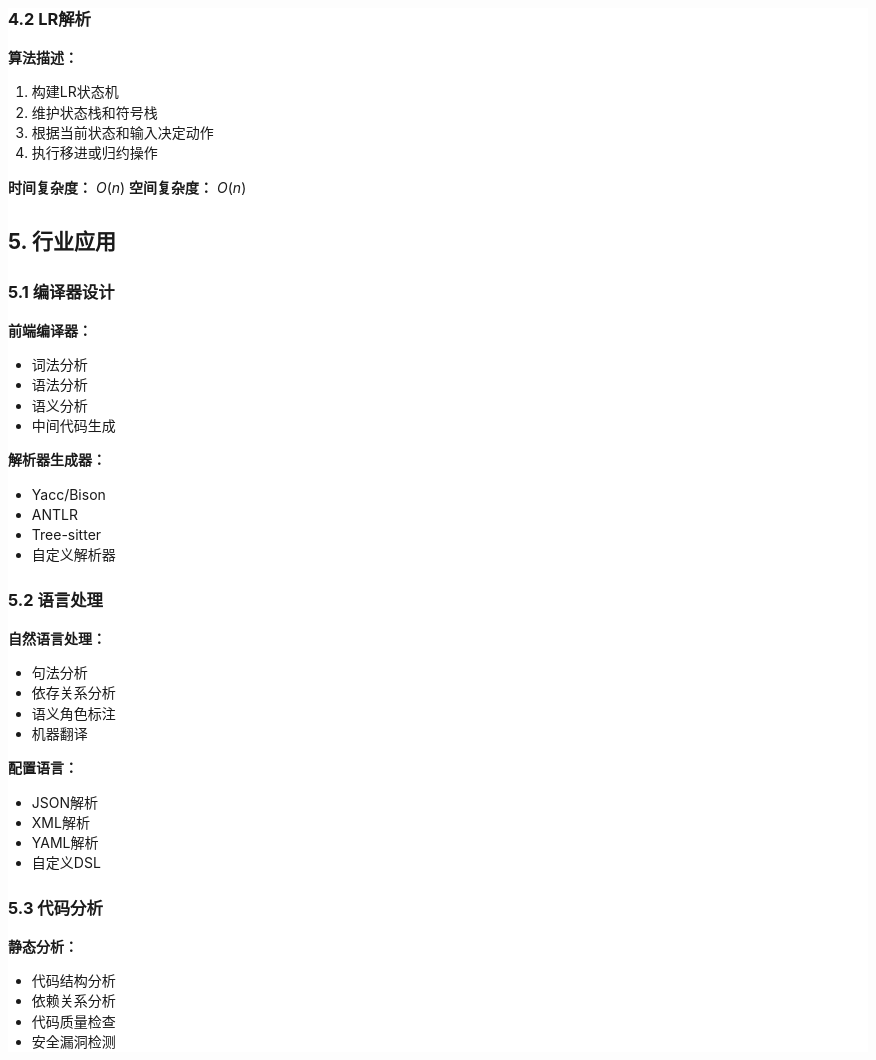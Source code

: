 ### 4.2 LR解析

**算法描述：**

1. 构建LR状态机
2. 维护状态栈和符号栈
3. 根据当前状态和输入决定动作
4. 执行移进或归约操作

**时间复杂度：** $O(n)$
**空间复杂度：** $O(n)$

## 5. 行业应用

### 5.1 编译器设计

**前端编译器：**

- 词法分析
- 语法分析
- 语义分析
- 中间代码生成

**解析器生成器：**

- Yacc/Bison
- ANTLR
- Tree-sitter
- 自定义解析器

### 5.2 语言处理

**自然语言处理：**

- 句法分析
- 依存关系分析
- 语义角色标注
- 机器翻译

**配置语言：**

- JSON解析
- XML解析
- YAML解析
- 自定义DSL

### 5.3 代码分析

**静态分析：**

- 代码结构分析
- 依赖关系分析
- 代码质量检查
- 安全漏洞检测
